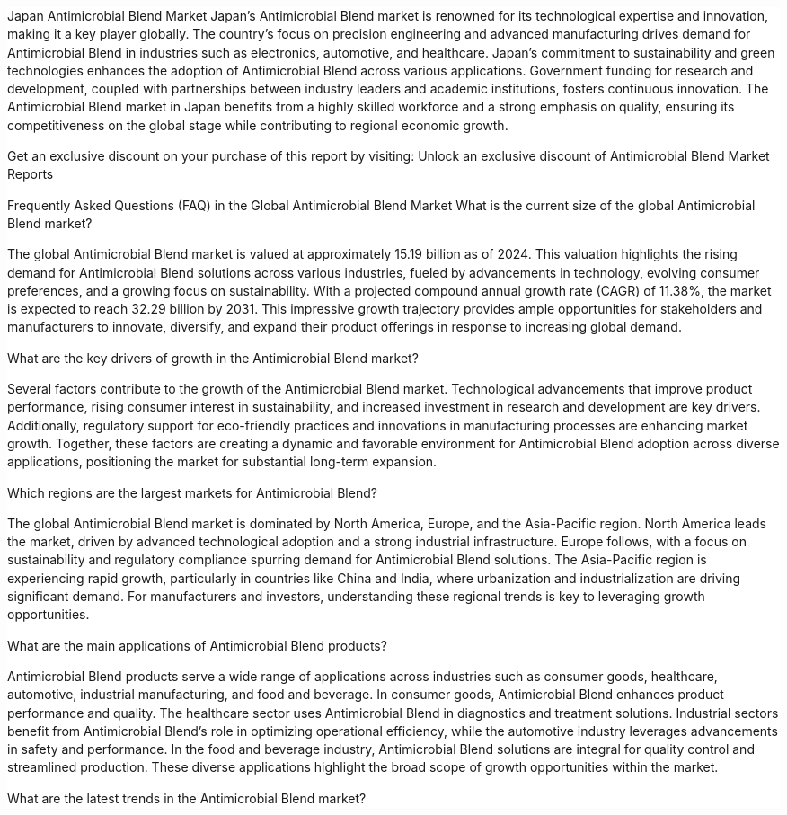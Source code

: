 Japan Antimicrobial Blend Market
Japan’s Antimicrobial Blend market is renowned for its technological expertise and innovation, making it a key player globally. The country’s focus on precision engineering and advanced manufacturing drives demand for Antimicrobial Blend in industries such as electronics, automotive, and healthcare. Japan’s commitment to sustainability and green technologies enhances the adoption of Antimicrobial Blend across various applications. Government funding for research and development, coupled with partnerships between industry leaders and academic institutions, fosters continuous innovation. The Antimicrobial Blend market in Japan benefits from a highly skilled workforce and a strong emphasis on quality, ensuring its competitiveness on the global stage while contributing to regional economic growth.

Get an exclusive discount on your purchase of this report by visiting: Unlock an exclusive discount of Antimicrobial Blend Market Reports 

Frequently Asked Questions (FAQ) in the Global Antimicrobial Blend Market
What is the current size of the global Antimicrobial Blend market?

The global Antimicrobial Blend market is valued at approximately 15.19 billion as of 2024. This valuation highlights the rising demand for Antimicrobial Blend solutions across various industries, fueled by advancements in technology, evolving consumer preferences, and a growing focus on sustainability. With a projected compound annual growth rate (CAGR) of 11.38%, the market is expected to reach 32.29 billion by 2031. This impressive growth trajectory provides ample opportunities for stakeholders and manufacturers to innovate, diversify, and expand their product offerings in response to increasing global demand.

What are the key drivers of growth in the Antimicrobial Blend market?

Several factors contribute to the growth of the Antimicrobial Blend market. Technological advancements that improve product performance, rising consumer interest in sustainability, and increased investment in research and development are key drivers. Additionally, regulatory support for eco-friendly practices and innovations in manufacturing processes are enhancing market growth. Together, these factors are creating a dynamic and favorable environment for Antimicrobial Blend adoption across diverse applications, positioning the market for substantial long-term expansion.

Which regions are the largest markets for Antimicrobial Blend?

The global Antimicrobial Blend market is dominated by North America, Europe, and the Asia-Pacific region. North America leads the market, driven by advanced technological adoption and a strong industrial infrastructure. Europe follows, with a focus on sustainability and regulatory compliance spurring demand for Antimicrobial Blend solutions. The Asia-Pacific region is experiencing rapid growth, particularly in countries like China and India, where urbanization and industrialization are driving significant demand. For manufacturers and investors, understanding these regional trends is key to leveraging growth opportunities.

What are the main applications of Antimicrobial Blend products?

Antimicrobial Blend products serve a wide range of applications across industries such as consumer goods, healthcare, automotive, industrial manufacturing, and food and beverage. In consumer goods, Antimicrobial Blend enhances product performance and quality. The healthcare sector uses Antimicrobial Blend in diagnostics and treatment solutions. Industrial sectors benefit from Antimicrobial Blend’s role in optimizing operational efficiency, while the automotive industry leverages advancements in safety and performance. In the food and beverage industry, Antimicrobial Blend solutions are integral for quality control and streamlined production. These diverse applications highlight the broad scope of growth opportunities within the market.

What are the latest trends in the Antimicrobial Blend market?
